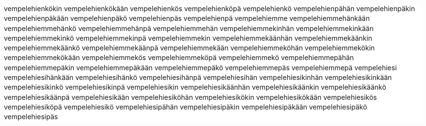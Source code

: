 vempelehienkökin
vempelehienkökään
vempelehienkös
vempelehienköpä
vempelehienkö
vempelehienpähän
vempelehienpäkin
vempelehienpäkään
vempelehienpäkö
vempelehienpäs
vempelehienpä
vempelehiemme
vempelehiemmehänkään
vempelehiemmehänkö
vempelehiemmehänpä
vempelehiemmehän
vempelehiemmekinhän
vempelehiemmekinkään
vempelehiemmekinkö
vempelehiemmekinpä
vempelehiemmekin
vempelehiemmekäänhän
vempelehiemmekäänkin
vempelehiemmekäänkö
vempelehiemmekäänpä
vempelehiemmekään
vempelehiemmeköhän
vempelehiemmekökin
vempelehiemmekökään
vempelehiemmekös
vempelehiemmeköpä
vempelehiemmekö
vempelehiemmepähän
vempelehiemmepäkin
vempelehiemmepäkään
vempelehiemmepäkö
vempelehiemmepäs
vempelehiemmepä
vempelehiesi
vempelehiesihänkään
vempelehiesihänkö
vempelehiesihänpä
vempelehiesihän
vempelehiesikinhän
vempelehiesikinkään
vempelehiesikinkö
vempelehiesikinpä
vempelehiesikin
vempelehiesikäänhän
vempelehiesikäänkin
vempelehiesikäänkö
vempelehiesikäänpä
vempelehiesikään
vempelehiesiköhän
vempelehiesikökin
vempelehiesikökään
vempelehiesikös
vempelehiesiköpä
vempelehiesikö
vempelehiesipähän
vempelehiesipäkin
vempelehiesipäkään
vempelehiesipäkö
vempelehiesipäs